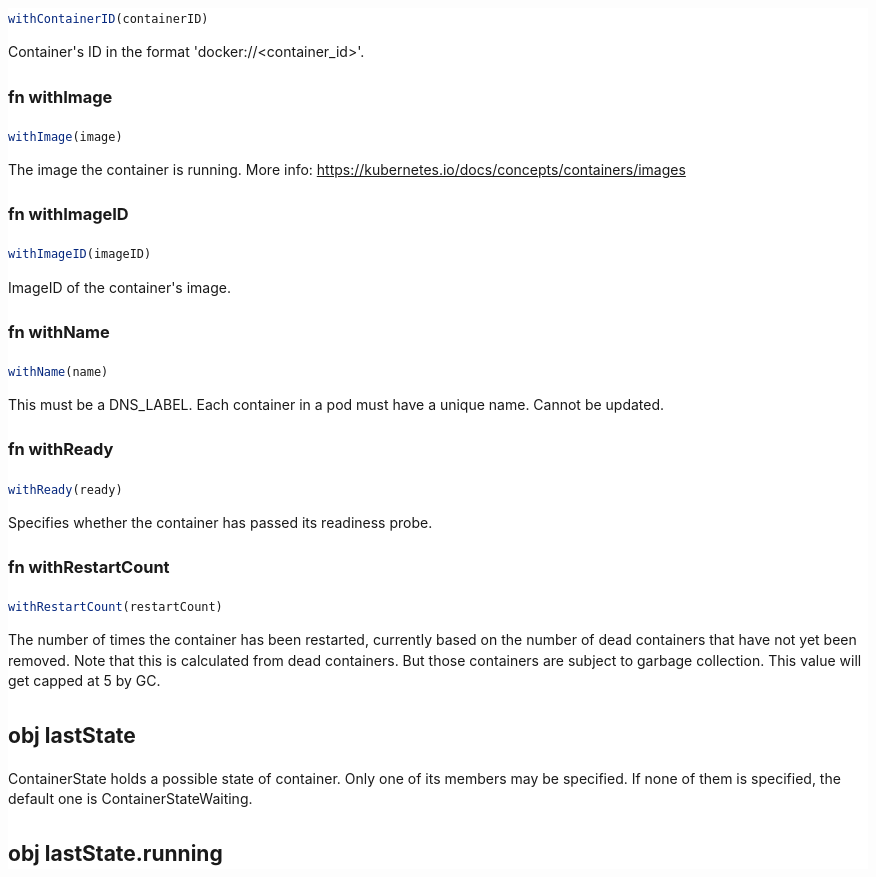 ```ts
withContainerID(containerID)
```

Container's ID in the format 'docker://<container_id>'.

### fn withImage

```ts
withImage(image)
```

The image the container is running. More info: https://kubernetes.io/docs/concepts/containers/images

### fn withImageID

```ts
withImageID(imageID)
```

ImageID of the container's image.

### fn withName

```ts
withName(name)
```

This must be a DNS_LABEL. Each container in a pod must have a unique name. Cannot be updated.

### fn withReady

```ts
withReady(ready)
```

Specifies whether the container has passed its readiness probe.

### fn withRestartCount

```ts
withRestartCount(restartCount)
```

The number of times the container has been restarted, currently based on the number of dead containers that have not yet been removed. Note that this is calculated from dead containers. But those containers are subject to garbage collection. This value will get capped at 5 by GC.

## obj lastState

ContainerState holds a possible state of container. Only one of its members may be specified. If none of them is specified, the default one is ContainerStateWaiting.

## obj lastState.running

